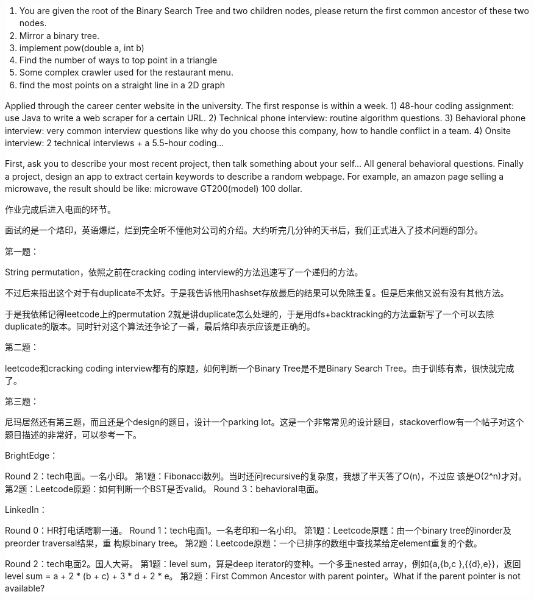 1. You are given the root of the Binary Search Tree and two children nodes, please return the first common ancestor of these two nodes.
2. Mirror a binary tree.
3. implement pow(double a, int b)
4. Find the number of ways to top point in a triangle  
5. Some complex crawler used for the restaurant menu.
6. find the most points on a straight line in a 2D graph  

Applied through the career center website in the university. The first response is within a week. 1) 48-hour coding assignment: use Java to write a web scraper for a certain URL. 2) Technical phone interview: routine algorithm questions. 3) Behavioral phone interview: very common interview questions like why do you choose this company, how to handle conflict in a team. 4) Onsite interview: 2 technical interviews + a 5.5-hour coding… 

First, ask you to describe your most recent project, then talk something about your self... All general behavioral questions. Finally a project, design an app to extract certain keywords to describe a random webpage. For example, an amazon page selling a microwave, the result should be like: microwave GT200(model) 100 dollar.  

作业完成后进入电面的环节。

面试的是一个烙印，英语爆烂，烂到完全听不懂他对公司的介绍。大约听完几分钟的天书后，我们正式进入了技术问题的部分。

第一题：

String permutation，依照之前在cracking coding interview的方法迅速写了一个递归的方法。

不过后来指出这个对于有duplicate不太好。于是我告诉他用hashset存放最后的结果可以免除重复。但是后来他又说有没有其他方法。

于是我依稀记得leetcode上的permutation 2就是讲duplicate怎么处理的，于是用dfs+backtracking的方法重新写了一个可以去除duplicate的版本。同时针对这个算法还争论了一番，最后烙印表示应该是正确的。

第二题：

leetcode和cracking coding interview都有的原题，如何判断一个Binary Tree是不是Binary Search Tree。由于训练有素，很快就完成了。

第三题：

尼玛居然还有第三题，而且还是个design的题目，设计一个parking lot。这是一个非常常见的设计题目，stackoverflow有一个帖子对这个题目描述的非常好，可以参考一下。

BrightEdge：

Round 2：tech电面。一名小印。
第1题：Fibonacci数列。当时还问recursive的复杂度，我想了半天答了O(n)，不过应
该是O(2^n)才对。
第2题：Leetcode原题：如何判断一个BST是否valid。
Round 3：behavioral电面。

LinkedIn：

Round 0：HR打电话瞎聊一通。
Round 1：tech电面1。一名老印和一名小印。
第1题：Leetcode原题：由一个binary tree的inorder及preorder traversal结果，重
构原binary tree。
第2题：Leetcode原题：一个已排序的数组中查找某给定element重复的个数。

Round 2：tech电面2。国人大哥。
第1题：level sum，算是deep iterator的变种。一个多重nested array，例如{a,{b,c
},{{d},e}}，返回level sum = a + 2 * (b + c) + 3 * d + 2 * e。
第2题：First Common Ancestor with parent pointer。What if the parent pointer
is not available?
